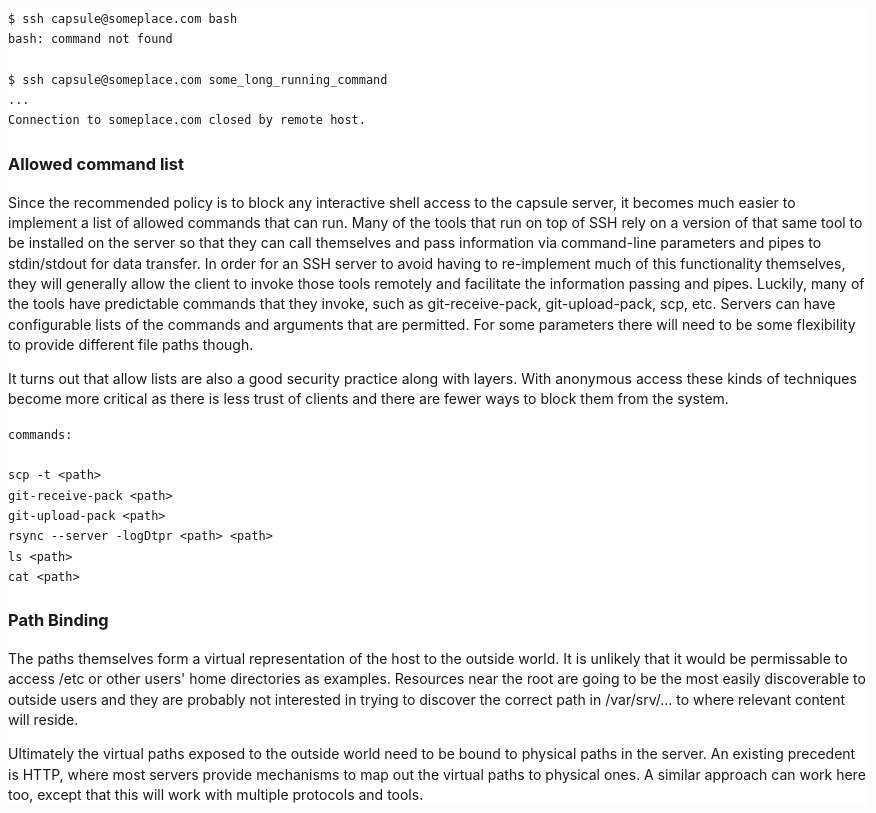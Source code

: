```
$ ssh capsule@someplace.com bash
bash: command not found

$ ssh capsule@someplace.com some_long_running_command
...
Connection to someplace.com closed by remote host.
```

### Allowed command list

Since the recommended policy is to block any interactive shell access to the
capsule server, it becomes much easier to implement a list of
allowed commands that can run. Many of the tools that run on top of SSH rely on
a version of that same tool to be installed on the server so that they can
call themselves and pass information via command-line parameters and pipes
to stdin/stdout for data transfer. In order for an SSH server to avoid having
to re-implement much of this functionality themselves, they will generally
allow the client to invoke those tools remotely and facilitate the information
passing and pipes. Luckily, many of the tools have predictable commands that
they invoke, such as git-receive-pack, git-upload-pack, scp, etc. Servers can
have configurable lists of the commands and arguments that are permitted.
For some parameters there will need to be some flexibility to provide different
file paths though.

It turns out that allow lists are also a good security practice along with
layers. With anonymous access these kinds of techniques become more critical
as there is less trust of clients and there are fewer ways to block them from
the system.

```
commands:

scp -t <path>
git-receive-pack <path>
git-upload-pack <path>
rsync --server -logDtpr <path> <path>
ls <path>
cat <path>
```

### Path Binding

The paths themselves form a virtual representation of the host to the outside
world. It is unlikely that it would be permissable to access /etc or other
users' home directories as examples. Resources near the root are going to be
the most easily discoverable to outside users and they are probably not
interested in trying to discover the correct path in /var/srv/... to where
relevant content will reside.

Ultimately the virtual paths exposed to the outside world need to be bound to
physical paths in the server. An existing precedent is HTTP, where most servers
provide mechanisms to map out the virtual paths to physical ones. A similar
approach can work here too, except that this will work with multiple protocols
and tools.
